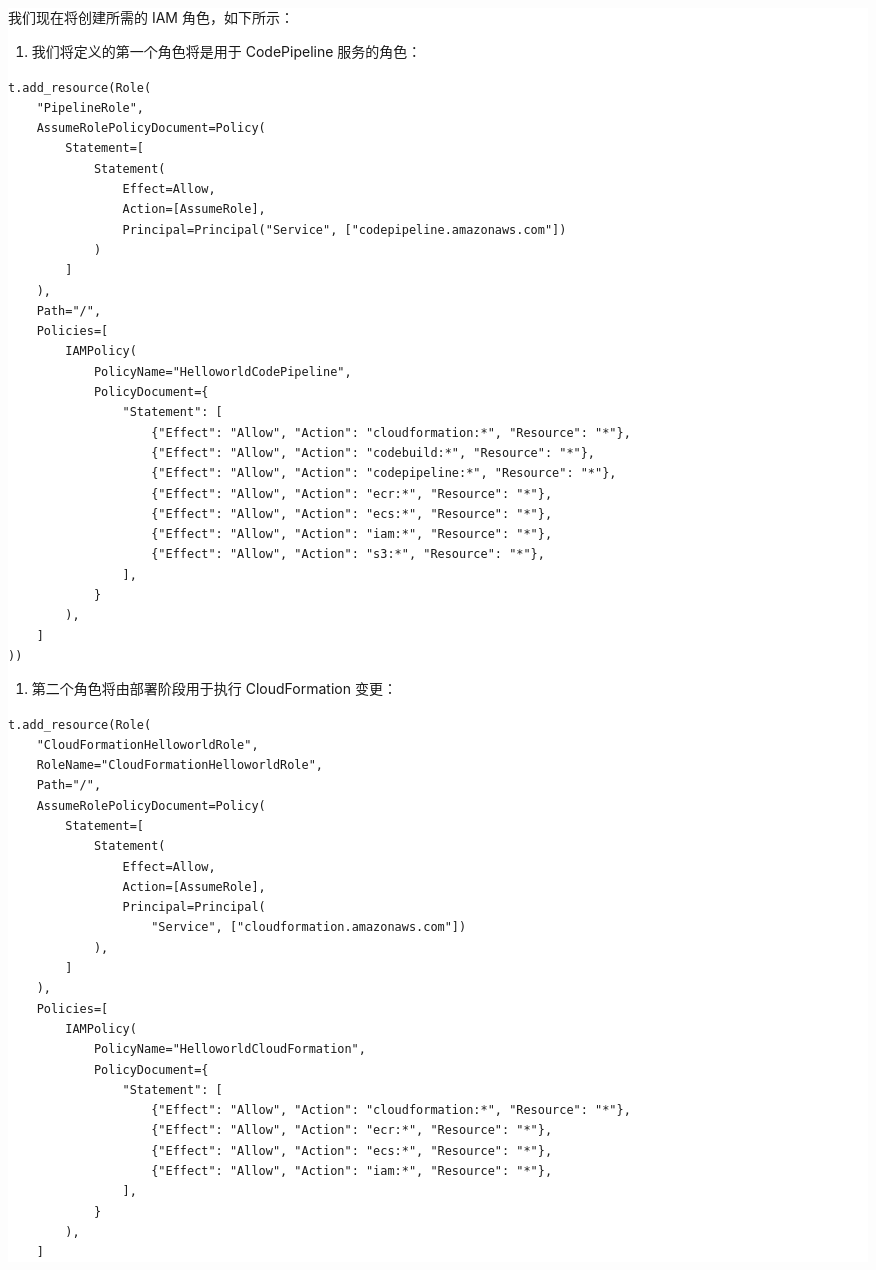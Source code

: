 我们现在将创建所需的 IAM 角色，如下所示：

1.  我们将定义的第一个角色将是用于 CodePipeline 服务的角色：

```
t.add_resource(Role(
    "PipelineRole",
    AssumeRolePolicyDocument=Policy(
        Statement=[
            Statement(
                Effect=Allow,
                Action=[AssumeRole],
                Principal=Principal("Service", ["codepipeline.amazonaws.com"])
            )
        ]
    ),
    Path="/",
    Policies=[
        IAMPolicy(
            PolicyName="HelloworldCodePipeline",
            PolicyDocument={
                "Statement": [
                    {"Effect": "Allow", "Action": "cloudformation:*", "Resource": "*"},
                    {"Effect": "Allow", "Action": "codebuild:*", "Resource": "*"},
                    {"Effect": "Allow", "Action": "codepipeline:*", "Resource": "*"},
                    {"Effect": "Allow", "Action": "ecr:*", "Resource": "*"},
                    {"Effect": "Allow", "Action": "ecs:*", "Resource": "*"},
                    {"Effect": "Allow", "Action": "iam:*", "Resource": "*"},
                    {"Effect": "Allow", "Action": "s3:*", "Resource": "*"},
                ],
            }
        ),
    ]
))
```

1.  第二个角色将由部署阶段用于执行 CloudFormation 变更：

```
t.add_resource(Role(
    "CloudFormationHelloworldRole",
    RoleName="CloudFormationHelloworldRole",
    Path="/",
    AssumeRolePolicyDocument=Policy(
        Statement=[
            Statement(
                Effect=Allow,
                Action=[AssumeRole],
                Principal=Principal(
                    "Service", ["cloudformation.amazonaws.com"])
            ),
        ]
    ),
    Policies=[
        IAMPolicy(
            PolicyName="HelloworldCloudFormation",
            PolicyDocument={
                "Statement": [
                    {"Effect": "Allow", "Action": "cloudformation:*", "Resource": "*"},
                    {"Effect": "Allow", "Action": "ecr:*", "Resource": "*"},
                    {"Effect": "Allow", "Action": "ecs:*", "Resource": "*"},
                    {"Effect": "Allow", "Action": "iam:*", "Resource": "*"},
                ],
            }
        ),
    ]
```